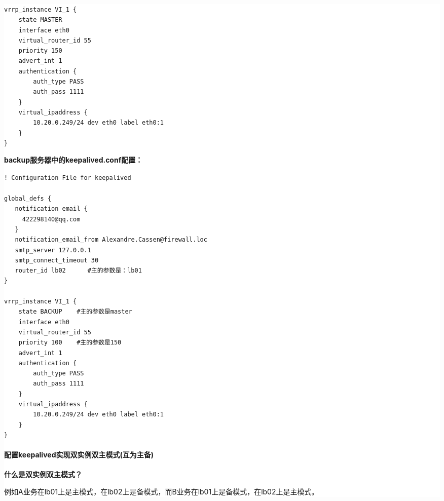 ```
vrrp_instance VI_1 {
    state MASTER    
    interface eth0
    virtual_router_id 55
    priority 150
    advert_int 1
    authentication {
        auth_type PASS
        auth_pass 1111
    }
    virtual_ipaddress {
        10.20.0.249/24 dev eth0 label eth0:1
    }
}
```

**backup服务器中的keepalived.conf配置：**

```
! Configuration File for keepalived

global_defs {
   notification_email {
     422298140@qq.com
   }
   notification_email_from Alexandre.Cassen@firewall.loc
   smtp_server 127.0.0.1
   smtp_connect_timeout 30
   router_id lb02      #主的参数是：lb01
}

vrrp_instance VI_1 {
    state BACKUP    #主的参数是master
    interface eth0
    virtual_router_id 55
    priority 100    #主的参数是150
    advert_int 1
    authentication {
        auth_type PASS
        auth_pass 1111
    }
    virtual_ipaddress {
        10.20.0.249/24 dev eth0 label eth0:1
    }
}
```

#### 配置keepalived实现双实例双主模式(互为主备)

**什么是双实例双主模式？**

例如A业务在lb01上是主模式，在lb02上是备模式，而B业务在lb01上是备模式，在lb02上是主模式。
